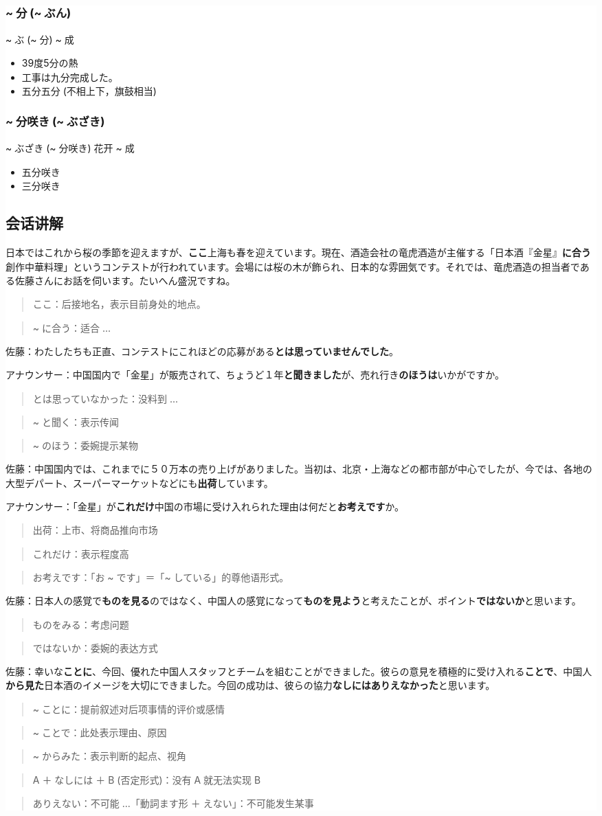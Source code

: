 ### ~ 分 (~ ぶん)
~ ぶ (~ 分) ~ 成

* 39度5分の熱
* 工事は九分完成した。
* 五分五分 (不相上下，旗鼓相当)

### ~ 分咲き (~ ぶざき)
~ ぶざき (~ 分咲き) 花开 ~ 成

* 五分咲き
* 三分咲き

## 会话讲解
日本ではこれから桜の季節を迎えますが、**ここ**上海も春を迎えています。現在、酒造会社の竜虎酒造が主催する「日本酒『金星』**に合う**創作中華料理」というコンテストが行われています。会場には桜の木が飾られ、日本的な雰囲気です。それでは、竜虎酒造の担当者である佐藤さんにお話を伺います。たいへん盛況ですね。

> ここ：后接地名，表示目前身处的地点。

> ~ に合う：适合 ...

佐藤：わたしたちも正直、コンテストにこれほどの応募がある**とは思っていませんでした**。

アナウンサー：中国国内で「金星」が販売されて、ちょうど１年**と聞きました**が、売れ行き**のほうは**いかがですか。

> とは思っていなかった：没料到 ...

> ~ と聞く：表示传闻

> ~ のほう：委婉提示某物

佐藤：中国国内では、これまでに５０万本の売り上げがありました。当初は、北京・上海などの都市部が中心でしたが、今では、各地の大型デパート、スーパーマーケットなどにも**出荷**しています。

アナウンサー：「金星」が**これだけ**中国の市場に受け入れられた理由は何だと**お考えです**か。

> 出荷：上市、将商品推向市场

> これだけ：表示程度高

> お考えです：「お ~ です」＝「~ している」的尊他语形式。

佐藤：日本人の感覚で**ものを見る**のではなく、中国人の感覚になって**ものを見よう**と考えたことが、ポイント**ではないか**と思います。

> ものをみる：考虑问题

> ではないか：委婉的表达方式

佐藤：幸いな**ことに**、今回、優れた中国人スタッフとチームを組むことができました。彼らの意見を積極的に受け入れる**ことで**、中国人**から見た**日本酒のイメージを大切にできました。今回の成功は、彼らの協力**なしにはありえなかった**と思います。

> ~ ことに：提前叙述对后项事情的评价或感情

> ~ ことで：此处表示理由、原因

> ~ からみた：表示判断的起点、视角

> A ＋ なしには ＋ B (否定形式)：没有 A 就无法实现 B

> ありえない：不可能 ...「動詞ます形 ＋ えない」：不可能发生某事
